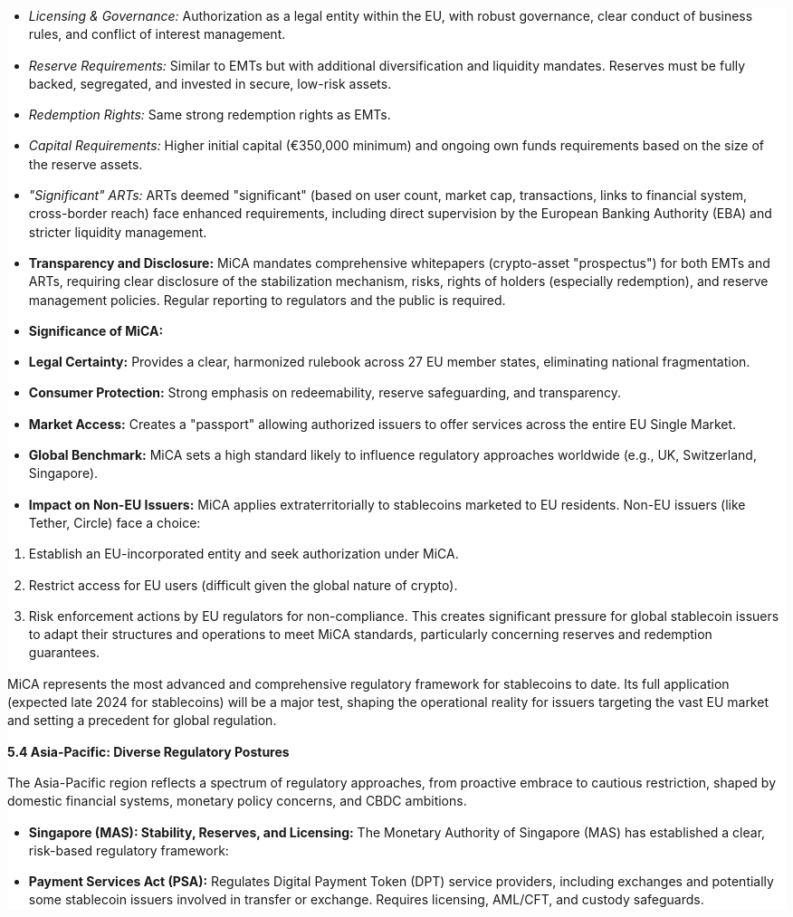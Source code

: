 *   *Licensing & Governance:* Authorization as a legal entity within the EU, with robust governance, clear conduct of business rules, and conflict of interest management.

*   *Reserve Requirements:* Similar to EMTs but with additional diversification and liquidity mandates. Reserves must be fully backed, segregated, and invested in secure, low-risk assets.

*   *Redemption Rights:* Same strong redemption rights as EMTs.

*   *Capital Requirements:* Higher initial capital (€350,000 minimum) and ongoing own funds requirements based on the size of the reserve assets.

*   *"Significant" ARTs:* ARTs deemed "significant" (based on user count, market cap, transactions, links to financial system, cross-border reach) face enhanced requirements, including direct supervision by the European Banking Authority (EBA) and stricter liquidity management.

*   **Transparency and Disclosure:** MiCA mandates comprehensive whitepapers (crypto-asset "prospectus") for both EMTs and ARTs, requiring clear disclosure of the stabilization mechanism, risks, rights of holders (especially redemption), and reserve management policies. Regular reporting to regulators and the public is required.

*   **Significance of MiCA:**

*   **Legal Certainty:** Provides a clear, harmonized rulebook across 27 EU member states, eliminating national fragmentation.

*   **Consumer Protection:** Strong emphasis on redeemability, reserve safeguarding, and transparency.

*   **Market Access:** Creates a "passport" allowing authorized issuers to offer services across the entire EU Single Market.

*   **Global Benchmark:** MiCA sets a high standard likely to influence regulatory approaches worldwide (e.g., UK, Switzerland, Singapore).

*   **Impact on Non-EU Issuers:** MiCA applies extraterritorially to stablecoins marketed to EU residents. Non-EU issuers (like Tether, Circle) face a choice:

1.  Establish an EU-incorporated entity and seek authorization under MiCA.

2.  Restrict access for EU users (difficult given the global nature of crypto).

3.  Risk enforcement actions by EU regulators for non-compliance. This creates significant pressure for global stablecoin issuers to adapt their structures and operations to meet MiCA standards, particularly concerning reserves and redemption guarantees.

MiCA represents the most advanced and comprehensive regulatory framework for stablecoins to date. Its full application (expected late 2024 for stablecoins) will be a major test, shaping the operational reality for issuers targeting the vast EU market and setting a precedent for global regulation.

**5.4 Asia-Pacific: Diverse Regulatory Postures**

The Asia-Pacific region reflects a spectrum of regulatory approaches, from proactive embrace to cautious restriction, shaped by domestic financial systems, monetary policy concerns, and CBDC ambitions.

*   **Singapore (MAS): Stability, Reserves, and Licensing:** The Monetary Authority of Singapore (MAS) has established a clear, risk-based regulatory framework:

*   **Payment Services Act (PSA):** Regulates Digital Payment Token (DPT) service providers, including exchanges and potentially some stablecoin issuers involved in transfer or exchange. Requires licensing, AML/CFT, and custody safeguards.
